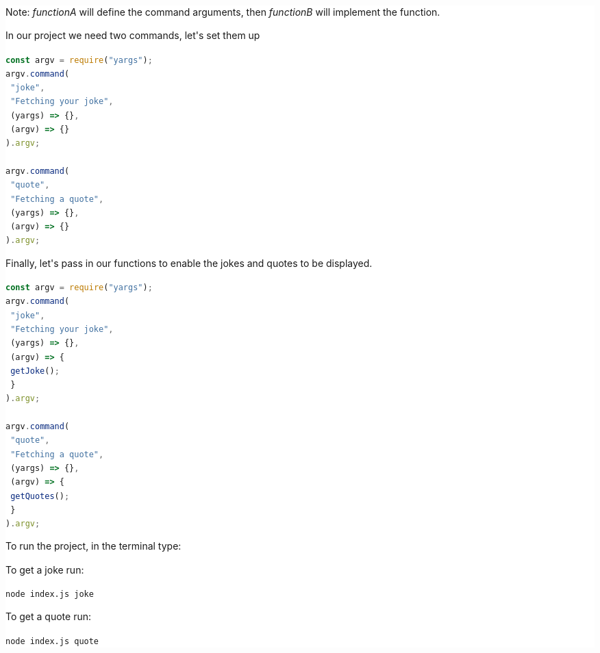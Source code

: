 Note: _functionA_ will define the command arguments, then _functionB_ will implement the function.

In our project we need two commands, let's set them up

```javascript
const argv = require("yargs");
argv.command(
 "joke",
 "Fetching your joke",
 (yargs) => {},
 (argv) => {}
).argv;

argv.command(
 "quote",
 "Fetching a quote",
 (yargs) => {},
 (argv) => {}
).argv;
```

Finally, let's pass in our functions to enable the jokes and quotes to be displayed.

```javascript
const argv = require("yargs");
argv.command(
 "joke",
 "Fetching your joke",
 (yargs) => {},
 (argv) => {
 getJoke();
 }
).argv;

argv.command(
 "quote",
 "Fetching a quote",
 (yargs) => {},
 (argv) => {
 getQuotes();
 }
).argv;
```

To run the project, in the terminal type:

To get a joke run:

```terminal
node index.js joke
```

To get a quote run:

```terminal
node index.js quote
```
